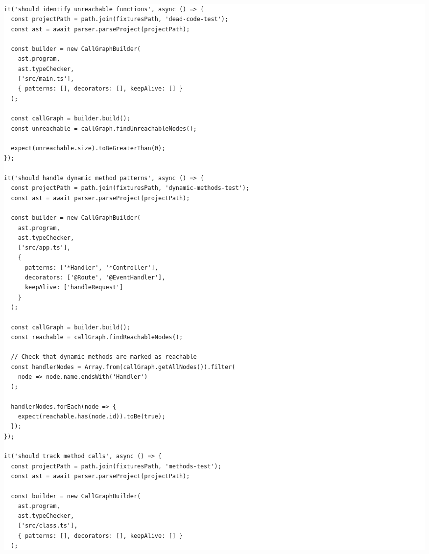     it('should identify unreachable functions', async () => {
      const projectPath = path.join(fixturesPath, 'dead-code-test');
      const ast = await parser.parseProject(projectPath);

      const builder = new CallGraphBuilder(
        ast.program,
        ast.typeChecker,
        ['src/main.ts'],
        { patterns: [], decorators: [], keepAlive: [] }
      );

      const callGraph = builder.build();
      const unreachable = callGraph.findUnreachableNodes();

      expect(unreachable.size).toBeGreaterThan(0);
    });

    it('should handle dynamic method patterns', async () => {
      const projectPath = path.join(fixturesPath, 'dynamic-methods-test');
      const ast = await parser.parseProject(projectPath);

      const builder = new CallGraphBuilder(
        ast.program,
        ast.typeChecker,
        ['src/app.ts'],
        {
          patterns: ['*Handler', '*Controller'],
          decorators: ['@Route', '@EventHandler'],
          keepAlive: ['handleRequest']
        }
      );

      const callGraph = builder.build();
      const reachable = callGraph.findReachableNodes();

      // Check that dynamic methods are marked as reachable
      const handlerNodes = Array.from(callGraph.getAllNodes()).filter(
        node => node.name.endsWith('Handler')
      );

      handlerNodes.forEach(node => {
        expect(reachable.has(node.id)).toBe(true);
      });
    });

    it('should track method calls', async () => {
      const projectPath = path.join(fixturesPath, 'methods-test');
      const ast = await parser.parseProject(projectPath);

      const builder = new CallGraphBuilder(
        ast.program,
        ast.typeChecker,
        ['src/class.ts'],
        { patterns: [], decorators: [], keepAlive: [] }
      );
